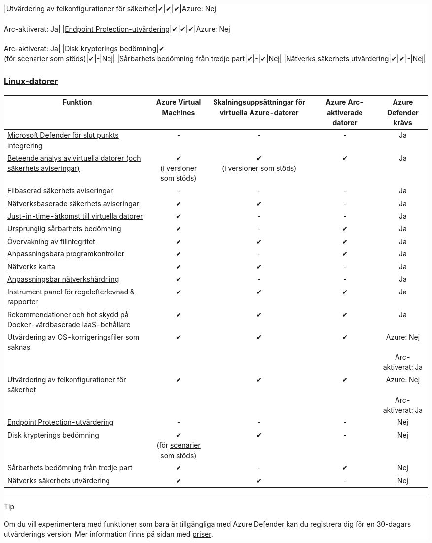 |Utvärdering av felkonfigurationer för säkerhet|✔|✔|✔|Azure: Nej<br><br>Arc-aktiverat: Ja|
|[Endpoint Protection-utvärdering](security-center-services.md#supported-endpoint-protection-solutions-)|✔|✔|✔|Azure: Nej<br><br>Arc-aktiverat: Ja|
|Disk krypterings bedömning|✔</br>(för [scenarier som stöds](../virtual-machines/windows/disk-encryption-windows.md#unsupported-scenarios))|✔|-|Nej|
|Sårbarhets bedömning från tredje part|✔|-|✔|Nej|
|[Nätverks säkerhets utvärdering](security-center-network-recommendations.md)|✔|✔|-|Nej|


### <a name="linux-machines"></a>[**Linux-datorer**](#tab/features-linux)

|**Funktion**|**Azure Virtual Machines**|**Skalningsuppsättningar för virtuella Azure-datorer**|**Azure Arc-aktiverade datorer**|**Azure Defender krävs**
|----|:----:|:----:|:----:|:----:|
|[Microsoft Defender för slut punkts integrering](security-center-wdatp.md)|-|-|-|Ja|
|[Beteende analys av virtuella datorer (och säkerhets aviseringar)](./azure-defender.md)|✔</br>(i versioner som stöds)|✔</br>(i versioner som stöds)|✔|Ja|
|[Filbaserad säkerhets aviseringar](alerts-reference.md#alerts-windows)|-|-|-|Ja|
|[Nätverksbaserade säkerhets aviseringar](other-threat-protections.md#network-layer)|✔|✔|-|Ja|
|[Just-in-time-åtkomst till virtuella datorer](security-center-just-in-time.md)|✔|-|-|Ja|
|[Ursprunglig sårbarhets bedömning](deploy-vulnerability-assessment-vm.md#overview-of-the-integrated-vulnerability-scanner)|✔|-|✔|Ja|
|[Övervakning av filintegritet](security-center-file-integrity-monitoring.md)|✔|✔|✔|Ja|
|[Anpassningsbara programkontroller](security-center-adaptive-application.md)|✔|-|✔|Ja|
|[Nätverks karta](security-center-network-recommendations.md#network-map)|✔|✔|-|Ja|
|[Anpassningsbar nätverkshärdning](security-center-adaptive-network-hardening.md)|✔|-|-|Ja|
|[Instrument panel för regelefterlevnad & rapporter](security-center-compliance-dashboard.md)|✔|✔|✔|Ja|
|Rekommendationer och hot skydd på Docker-värdbaserade IaaS-behållare|✔|✔|✔|Ja|
|Utvärdering av OS-korrigeringsfiler som saknas|✔|✔|✔|Azure: Nej<br><br>Arc-aktiverat: Ja|
|Utvärdering av felkonfigurationer för säkerhet|✔|✔|✔|Azure: Nej<br><br>Arc-aktiverat: Ja|
|[Endpoint Protection-utvärdering](security-center-services.md#supported-endpoint-protection-solutions-)|-|-|-|Nej|
|Disk krypterings bedömning|✔</br>(för [scenarier som stöds](../virtual-machines/windows/disk-encryption-windows.md#unsupported-scenarios))|✔|-|Nej|
|Sårbarhets bedömning från tredje part|✔|-|✔|Nej|
|[Nätverks säkerhets utvärdering](security-center-network-recommendations.md)|✔|✔|-|Nej|

--- 


> [!TIP]
>Om du vill experimentera med funktioner som bara är tillgängliga med Azure Defender kan du registrera dig för en 30-dagars utvärderings version. Mer information finns på sidan med [priser](https://azure.microsoft.com/pricing/details/security-center/).
